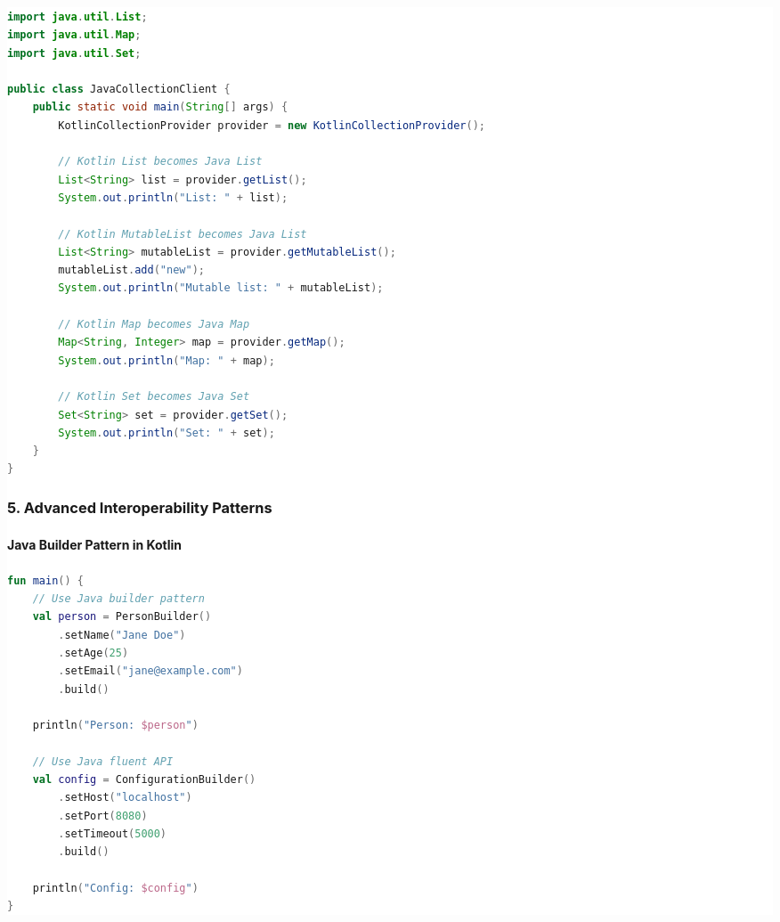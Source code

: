 ```java
import java.util.List;
import java.util.Map;
import java.util.Set;

public class JavaCollectionClient {
    public static void main(String[] args) {
        KotlinCollectionProvider provider = new KotlinCollectionProvider();
        
        // Kotlin List becomes Java List
        List<String> list = provider.getList();
        System.out.println("List: " + list);
        
        // Kotlin MutableList becomes Java List
        List<String> mutableList = provider.getMutableList();
        mutableList.add("new");
        System.out.println("Mutable list: " + mutableList);
        
        // Kotlin Map becomes Java Map
        Map<String, Integer> map = provider.getMap();
        System.out.println("Map: " + map);
        
        // Kotlin Set becomes Java Set
        Set<String> set = provider.getSet();
        System.out.println("Set: " + set);
    }
}
```

### **5. Advanced Interoperability Patterns**

#### **Java Builder Pattern in Kotlin**
```kotlin
fun main() {
    // Use Java builder pattern
    val person = PersonBuilder()
        .setName("Jane Doe")
        .setAge(25)
        .setEmail("jane@example.com")
        .build()
    
    println("Person: $person")
    
    // Use Java fluent API
    val config = ConfigurationBuilder()
        .setHost("localhost")
        .setPort(8080)
        .setTimeout(5000)
        .build()
    
    println("Config: $config")
}
```
